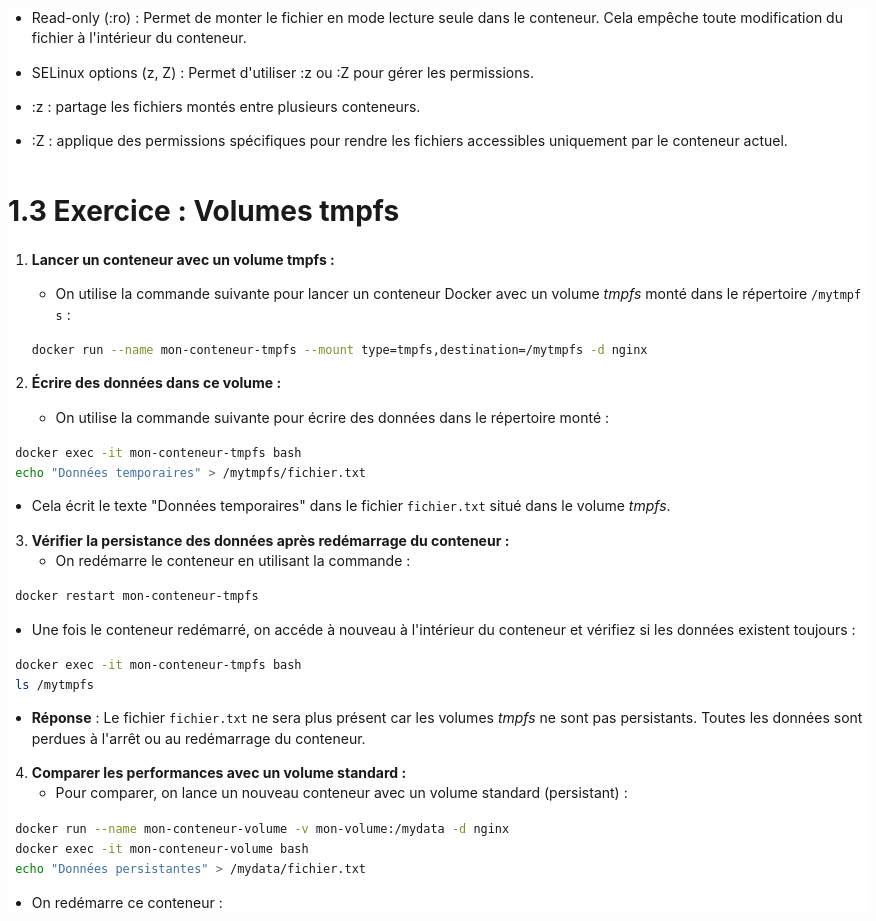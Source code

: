 - Read-only (:ro) : Permet de monter le fichier en mode lecture seule dans le conteneur. Cela empêche toute modification du fichier à l'intérieur du conteneur.

- SELinux options (z, Z) : Permet d'utiliser :z ou :Z pour gérer les permissions.
- :z : partage les fichiers montés entre plusieurs conteneurs.
- :Z : applique des permissions spécifiques pour rendre les fichiers accessibles uniquement par le conteneur actuel.

# 1.3 Exercice : Volumes tmpfs

1. **Lancer un conteneur avec un volume tmpfs :**

   - On utilise la commande suivante pour lancer un conteneur Docker avec un volume _tmpfs_ monté dans le répertoire `/mytmpfs` :

   ```bash
   docker run --name mon-conteneur-tmpfs --mount type=tmpfs,destination=/mytmpfs -d nginx
   ```

2. **Écrire des données dans ce volume :**
   - On utilise la commande suivante pour écrire des données dans le répertoire monté :

```bash
 docker exec -it mon-conteneur-tmpfs bash
 echo "Données temporaires" > /mytmpfs/fichier.txt
```

- Cela écrit le texte "Données temporaires" dans le fichier `fichier.txt` situé dans le volume _tmpfs_.

3. **Vérifier la persistance des données après redémarrage du conteneur :**
   - On redémarre le conteneur en utilisant la commande :

```bash
 docker restart mon-conteneur-tmpfs
```

- Une fois le conteneur redémarré, on accéde à nouveau à l'intérieur du conteneur et vérifiez si les données existent toujours :

```bash
 docker exec -it mon-conteneur-tmpfs bash
 ls /mytmpfs
```

- **Réponse** : Le fichier `fichier.txt` ne sera plus présent car les volumes _tmpfs_ ne sont pas persistants. Toutes les données sont perdues à l'arrêt ou au redémarrage du conteneur.

4. **Comparer les performances avec un volume standard :**
   - Pour comparer, on lance un nouveau conteneur avec un volume standard (persistant) :

```bash
 docker run --name mon-conteneur-volume -v mon-volume:/mydata -d nginx
 docker exec -it mon-conteneur-volume bash
 echo "Données persistantes" > /mydata/fichier.txt
```

- On redémarre ce conteneur :
